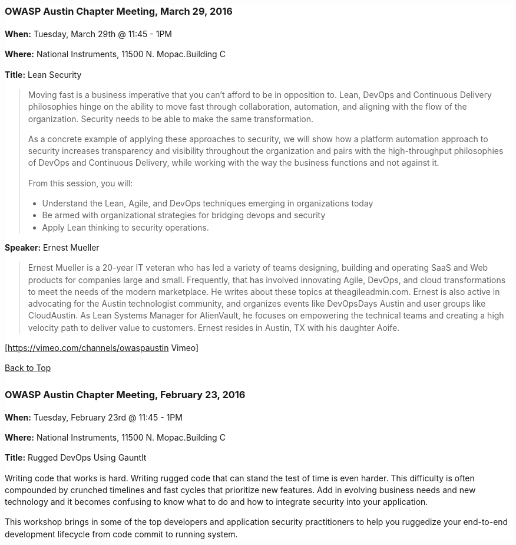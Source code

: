 ### OWASP Austin Chapter Meeting, March 29, 2016 ###

**When:** Tuesday, March 29th @ 11:45 - 1PM

**Where:** National Instruments, 11500 N. Mopac.Building C

**Title:** Lean Security

<blockquote>
Moving fast is a business imperative that you can’t afford to be in opposition to. Lean, DevOps and Continuous Delivery philosophies hinge on the ability to move fast through collaboration, automation, and aligning with the flow of the organization. Security needs to be able to make the same transformation.

As a concrete example of applying these approaches to security, we will show how a platform automation approach to security increases transparency and visibility throughout the organization and pairs with the high-throughput philosophies of DevOps and Continuous Delivery, while working with the way the business functions and not against it.

From this session, you will: 

* Understand the Lean, Agile, and DevOps techniques emerging in organizations today
* Be armed with organizational strategies for bridging devops and security
* Apply Lean thinking to security operations.
</blockquote>

**Speaker:** Ernest Mueller
<blockquote>
Ernest Mueller is a 20-year IT veteran who has led a variety of teams designing, building and operating SaaS and Web products for companies large and small. Frequently, that has involved innovating Agile, DevOps, and cloud transformations to meet the needs of the modern marketplace. He writes about these topics at theagileadmin.com. Ernest is also active in advocating for the Austin technologist community, and organizes events like DevOpsDays Austin and user groups like CloudAustin. As Lean Systems Manager for AlienVault, he focuses on empowering the technical teams and creating a high velocity path to deliver value to customers. Ernest resides in Austin, TX with his daughter Aoife.
</blockquote>

[https://vimeo.com/channels/owaspaustin Vimeo]

[Back to Top](#past-events-archive)

### OWASP Austin Chapter Meeting, February 23, 2016 ###

**When:** Tuesday, February 23rd @ 11:45 - 1PM

**Where:** National Instruments, 11500 N. Mopac.Building C

**Title:** Rugged DevOps Using Gauntlt

Writing code that works is hard. Writing rugged code that can stand the test of time is even harder. This difficulty is often compounded by crunched timelines and fast cycles that prioritize new features. Add in evolving business needs and new technology and it becomes confusing to know what to do and how to integrate security into your application.

This workshop brings in some of the top developers and application security practitioners to help you ruggedize your end-to-end development lifecycle from code commit to running system.
